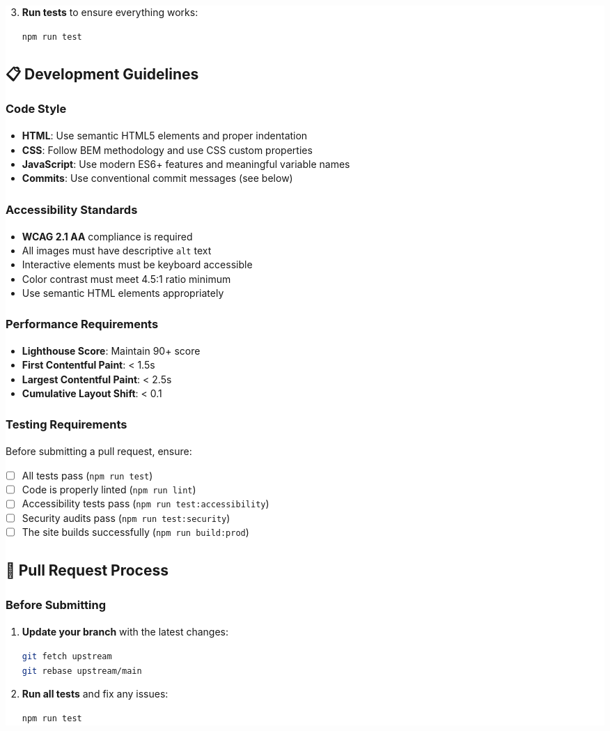 3. **Run tests** to ensure everything works:
   ```bash
   npm run test
   ```

## 📋 Development Guidelines

### Code Style

- **HTML**: Use semantic HTML5 elements and proper indentation
- **CSS**: Follow BEM methodology and use CSS custom properties
- **JavaScript**: Use modern ES6+ features and meaningful variable names
- **Commits**: Use conventional commit messages (see below)

### Accessibility Standards

- **WCAG 2.1 AA** compliance is required
- All images must have descriptive `alt` text
- Interactive elements must be keyboard accessible
- Color contrast must meet 4.5:1 ratio minimum
- Use semantic HTML elements appropriately

### Performance Requirements

- **Lighthouse Score**: Maintain 90+ score
- **First Contentful Paint**: < 1.5s
- **Largest Contentful Paint**: < 2.5s
- **Cumulative Layout Shift**: < 0.1

### Testing Requirements

Before submitting a pull request, ensure:

- [ ] All tests pass (`npm run test`)
- [ ] Code is properly linted (`npm run lint`)
- [ ] Accessibility tests pass (`npm run test:accessibility`)
- [ ] Security audits pass (`npm run test:security`)
- [ ] The site builds successfully (`npm run build:prod`)

## 🔄 Pull Request Process

### Before Submitting

1. **Update your branch** with the latest changes:
   ```bash
   git fetch upstream
   git rebase upstream/main
   ```

2. **Run all tests** and fix any issues:
   ```bash
   npm run test
   ```

